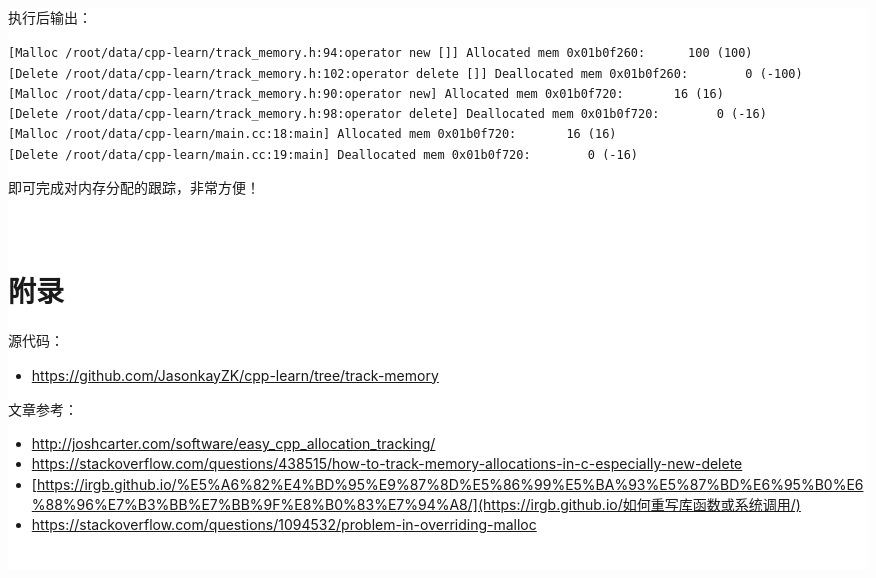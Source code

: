 执行后输出：

```
[Malloc /root/data/cpp-learn/track_memory.h:94:operator new []] Allocated mem 0x01b0f260:      100 (100)
[Delete /root/data/cpp-learn/track_memory.h:102:operator delete []] Deallocated mem 0x01b0f260:        0 (-100)
[Malloc /root/data/cpp-learn/track_memory.h:90:operator new] Allocated mem 0x01b0f720:       16 (16)
[Delete /root/data/cpp-learn/track_memory.h:98:operator delete] Deallocated mem 0x01b0f720:        0 (-16)
[Malloc /root/data/cpp-learn/main.cc:18:main] Allocated mem 0x01b0f720:       16 (16)
[Delete /root/data/cpp-learn/main.cc:19:main] Deallocated mem 0x01b0f720:        0 (-16)
```

即可完成对内存分配的跟踪，非常方便！

<br/>

# **附录**

源代码：

-   https://github.com/JasonkayZK/cpp-learn/tree/track-memory

文章参考：

-   http://joshcarter.com/software/easy_cpp_allocation_tracking/
-   https://stackoverflow.com/questions/438515/how-to-track-memory-allocations-in-c-especially-new-delete
-   [https://irgb.github.io/%E5%A6%82%E4%BD%95%E9%87%8D%E5%86%99%E5%BA%93%E5%87%BD%E6%95%B0%E6%88%96%E7%B3%BB%E7%BB%9F%E8%B0%83%E7%94%A8/](https://irgb.github.io/如何重写库函数或系统调用/)
-   https://stackoverflow.com/questions/1094532/problem-in-overriding-malloc

<br/>
